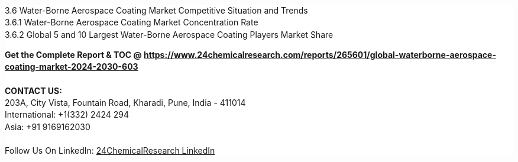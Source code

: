 3.6 Water-Borne Aerospace Coating Market Competitive Situation and Trends<br />
3.6.1 Water-Borne Aerospace Coating Market Concentration Rate<br />
3.6.2 Global 5 and 10 Largest Water-Borne Aerospace Coating Players Market Share </p><div><b>Get the Complete Report & TOC @ 
            <a href="https://www.24chemicalresearch.com/reports/265601/global-waterborne-aerospace-coating-market-2024-2030-603">
            https://www.24chemicalresearch.com/reports/265601/global-waterborne-aerospace-coating-market-2024-2030-603</a></b></div><br><b>CONTACT US:</b><br>
            203A, City Vista, Fountain Road, Kharadi, Pune, India - 411014<br>
            International: +1(332) 2424 294<br>
            Asia: +91 9169162030 <br><br>
            Follow Us On LinkedIn: <a href="https://www.linkedin.com/company/24chemicalresearch/">24ChemicalResearch LinkedIn</a>